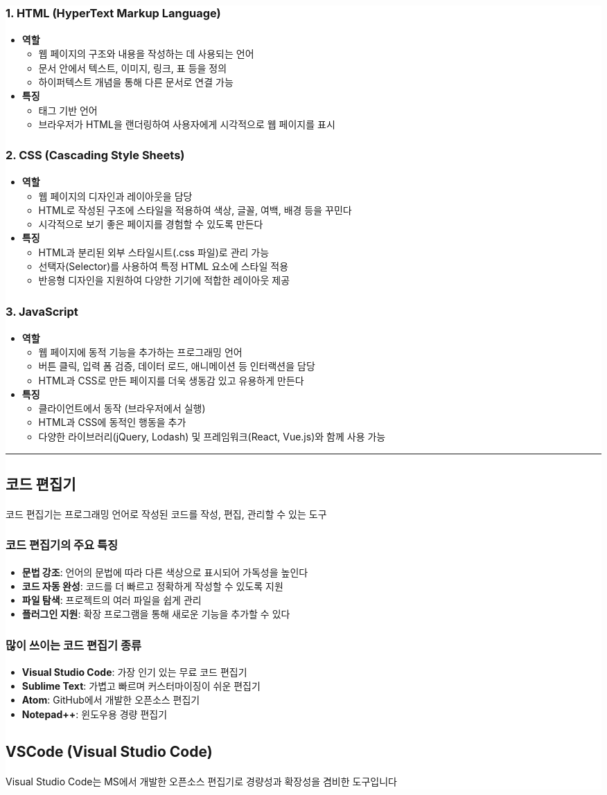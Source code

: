 ### 1. **HTML (HyperText Markup Language)**
- **역할**  
  - 웹 페이지의 구조와 내용을 작성하는 데 사용되는 언어  
  - 문서 안에서 텍스트, 이미지, 링크, 표 등을 정의  
  - 하이퍼텍스트 개념을 통해 다른 문서로 연결 가능
- **특징**  
  - 태그 기반 언어  
  - 브라우저가 HTML을 랜더링하여 사용자에게 시각적으로 웹 페이지를 표시

### 2. **CSS (Cascading Style Sheets)**
- **역할**  
  - 웹 페이지의 디자인과 레이아웃을 담당  
  - HTML로 작성된 구조에 스타일을 적용하여 색상, 글꼴, 여백, 배경 등을 꾸민다  
  - 시각적으로 보기 좋은 페이지를 경험할 수 있도록 만든다
- **특징**  
  - HTML과 분리된 외부 스타일시트(.css 파일)로 관리 가능  
  - 선택자(Selector)를 사용하여 특정 HTML 요소에 스타일 적용  
  - 반응형 디자인을 지원하여 다양한 기기에 적합한 레이아웃 제공

### 3. **JavaScript**
- **역할**  
  - 웹 페이지에 동적 기능을 추가하는 프로그래밍 언어  
  - 버튼 클릭, 입력 폼 검증, 데이터 로드, 애니메이션 등 인터랙션을 담당  
  - HTML과 CSS로 만든 페이지를 더욱 생동감 있고 유용하게 만든다
- **특징**  
  - 클라이언트에서 동작 (브라우저에서 실행)  
  - HTML과 CSS에 동적인 행동을 추가  
  - 다양한 라이브러리(jQuery, Lodash) 및 프레임워크(React, Vue.js)와 함께 사용 가능

---
## 코드 편집기

코드 편집기는 프로그래밍 언어로 작성된 코드를 작성, 편집, 관리할 수 있는 도구

### 코드 편집기의 주요 특징
- **문법 강조**: 언어의 문법에 따라 다른 색상으로 표시되어 가독성을 높인다
- **코드 자동 완성**: 코드를 더 빠르고 정확하게 작성할 수 있도록 지원
- **파일 탐색**: 프로젝트의 여러 파일을 쉽게 관리
- **플러그인 지원**: 확장 프로그램을 통해 새로운 기능을 추가할 수 있다

### 많이 쓰이는 코드 편집기 종류
- **Visual Studio Code**: 가장 인기 있는 무료 코드 편집기
- **Sublime Text**: 가볍고 빠르며 커스터마이징이 쉬운 편집기
- **Atom**: GitHub에서 개발한 오픈소스 편집기
- **Notepad++**: 윈도우용 경량 편집기

## VSCode (Visual Studio Code)

Visual Studio Code는 MS에서 개발한 오픈소스 편집기로 경량성과 확장성을 겸비한 도구입니다
